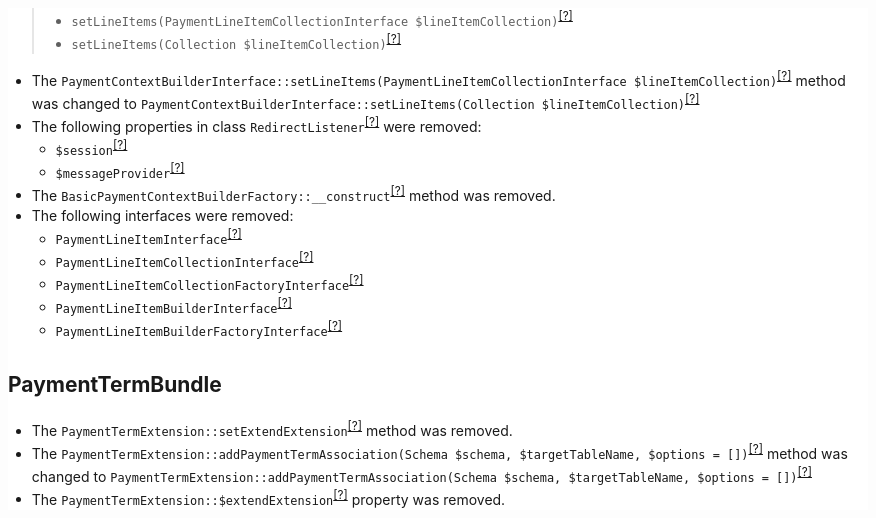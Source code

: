   > - `setLineItems(PaymentLineItemCollectionInterface $lineItemCollection)`<sup>[[?]](https://github.com/oroinc/orocommerce/tree/5.1.0/src/Oro/Bundle/PaymentBundle/Context/Builder/Basic/BasicPaymentContextBuilder.php#L61 "Oro\Bundle\PaymentBundle\Context\Builder\Basic\BasicPaymentContextBuilder")</sup>
  > - `setLineItems(Collection $lineItemCollection)`<sup>[[?]](https://github.com/oroinc/orocommerce/tree/6.0.0-beta/src/Oro/Bundle/PaymentBundle/Context/Builder/Basic/BasicPaymentContextBuilder.php#L55 "Oro\Bundle\PaymentBundle\Context\Builder\Basic\BasicPaymentContextBuilder")</sup>

* The `PaymentContextBuilderInterface::setLineItems(PaymentLineItemCollectionInterface $lineItemCollection)`<sup>[[?]](https://github.com/oroinc/orocommerce/tree/5.1.0/src/Oro/Bundle/PaymentBundle/Context/Builder/PaymentContextBuilderInterface.php#L21 "Oro\Bundle\PaymentBundle\Context\Builder\PaymentContextBuilderInterface")</sup> method was changed to `PaymentContextBuilderInterface::setLineItems(Collection $lineItemCollection)`<sup>[[?]](https://github.com/oroinc/orocommerce/tree/6.0.0-beta/src/Oro/Bundle/PaymentBundle/Context/Builder/PaymentContextBuilderInterface.php#L26 "Oro\Bundle\PaymentBundle\Context\Builder\PaymentContextBuilderInterface")</sup>
* The following properties in class `RedirectListener`<sup>[[?]](https://github.com/oroinc/orocommerce/tree/5.1.0/src/Oro/Bundle/PaymentBundle/EventListener/Callback/RedirectListener.php#L18 "Oro\Bundle\PaymentBundle\EventListener\Callback\RedirectListener")</sup> were removed:
   - `$session`<sup>[[?]](https://github.com/oroinc/orocommerce/tree/5.1.0/src/Oro/Bundle/PaymentBundle/EventListener/Callback/RedirectListener.php#L18 "Oro\Bundle\PaymentBundle\EventListener\Callback\RedirectListener::$session")</sup>
   - `$messageProvider`<sup>[[?]](https://github.com/oroinc/orocommerce/tree/5.1.0/src/Oro/Bundle/PaymentBundle/EventListener/Callback/RedirectListener.php#L21 "Oro\Bundle\PaymentBundle\EventListener\Callback\RedirectListener::$messageProvider")</sup>
* The `BasicPaymentContextBuilderFactory::__construct`<sup>[[?]](https://github.com/oroinc/orocommerce/tree/5.1.0/src/Oro/Bundle/PaymentBundle/Context/Builder/Basic/Factory/BasicPaymentContextBuilderFactory.php#L17 "Oro\Bundle\PaymentBundle\Context\Builder\Basic\Factory\BasicPaymentContextBuilderFactory::__construct")</sup> method was removed.
* The following interfaces were removed:
   - `PaymentLineItemInterface`<sup>[[?]](https://github.com/oroinc/orocommerce/tree/5.1.0/src/Oro/Bundle/PaymentBundle/Context/PaymentLineItemInterface.php#L10 "Oro\Bundle\PaymentBundle\Context\PaymentLineItemInterface")</sup>
   - `PaymentLineItemCollectionInterface`<sup>[[?]](https://github.com/oroinc/orocommerce/tree/5.1.0/src/Oro/Bundle/PaymentBundle/Context/LineItem/Collection/PaymentLineItemCollectionInterface.php#L8 "Oro\Bundle\PaymentBundle\Context\LineItem\Collection\PaymentLineItemCollectionInterface")</sup>
   - `PaymentLineItemCollectionFactoryInterface`<sup>[[?]](https://github.com/oroinc/orocommerce/tree/5.1.0/src/Oro/Bundle/PaymentBundle/Context/LineItem/Collection/Factory/PaymentLineItemCollectionFactoryInterface.php#L8 "Oro\Bundle\PaymentBundle\Context\LineItem\Collection\Factory\PaymentLineItemCollectionFactoryInterface")</sup>
   - `PaymentLineItemBuilderInterface`<sup>[[?]](https://github.com/oroinc/orocommerce/tree/5.1.0/src/Oro/Bundle/PaymentBundle/Context/LineItem/Builder/PaymentLineItemBuilderInterface.php#L9 "Oro\Bundle\PaymentBundle\Context\LineItem\Builder\PaymentLineItemBuilderInterface")</sup>
   - `PaymentLineItemBuilderFactoryInterface`<sup>[[?]](https://github.com/oroinc/orocommerce/tree/5.1.0/src/Oro/Bundle/PaymentBundle/Context/LineItem/Builder/Factory/PaymentLineItemBuilderFactoryInterface.php#L9 "Oro\Bundle\PaymentBundle\Context\LineItem\Builder\Factory\PaymentLineItemBuilderFactoryInterface")</sup>

PaymentTermBundle
-----------------
* The `PaymentTermExtension::setExtendExtension`<sup>[[?]](https://github.com/oroinc/orocommerce/tree/5.1.0/src/Oro/Bundle/PaymentTermBundle/Migration/Extension/PaymentTermExtension.php#L23 "Oro\Bundle\PaymentTermBundle\Migration\Extension\PaymentTermExtension::setExtendExtension")</sup> method was removed.
* The `PaymentTermExtension::addPaymentTermAssociation(Schema $schema, $targetTableName, $options = [])`<sup>[[?]](https://github.com/oroinc/orocommerce/tree/5.1.0/src/Oro/Bundle/PaymentTermBundle/Migration/Extension/PaymentTermExtension.php#L35 "Oro\Bundle\PaymentTermBundle\Migration\Extension\PaymentTermExtension")</sup> method was changed to `PaymentTermExtension::addPaymentTermAssociation(Schema $schema, $targetTableName, $options = [])`<sup>[[?]](https://github.com/oroinc/orocommerce/tree/6.0.0-beta/src/Oro/Bundle/PaymentTermBundle/Migration/Extension/PaymentTermExtension.php#L25 "Oro\Bundle\PaymentTermBundle\Migration\Extension\PaymentTermExtension")</sup>
* The `PaymentTermExtension::$extendExtension`<sup>[[?]](https://github.com/oroinc/orocommerce/tree/5.1.0/src/Oro/Bundle/PaymentTermBundle/Migration/Extension/PaymentTermExtension.php#L18 "Oro\Bundle\PaymentTermBundle\Migration\Extension\PaymentTermExtension::$extendExtension")</sup> property was removed.
